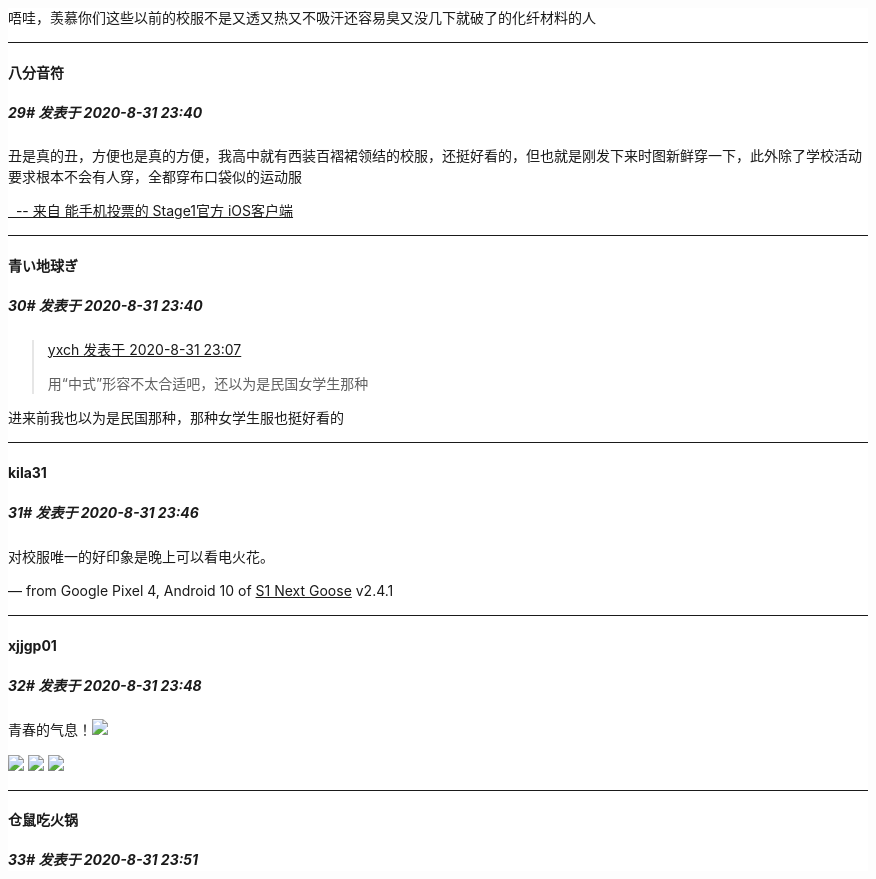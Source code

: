 
唔哇，羡慕你们这些以前的校服不是又透又热又不吸汗还容易臭又没几下就破了的化纤材料的人


-----

####  八分音符  
##### 29#       发表于 2020-8-31 23:40


丑是真的丑，方便也是真的方便，我高中就有西装百褶裙领结的校服，还挺好看的，但也就是刚发下来时图新鲜穿一下，此外除了学校活动要求根本不会有人穿，全都穿布口袋似的运动服

[  -- 来自 能手机投票的 Stage1官方 iOS客户端](https://itunes.apple.com/fi/app/saraba1st/id1221237470?mt=8)


-----

####  青い地球ぎ  
##### 30#       发表于 2020-8-31 23:40


<blockquote><a href="httphttps://bbs.saraba1st.com/2b/forum.php?mod=redirect&amp;goto=findpost&amp;pid=48605677&amp;ptid=1957538" target="_blank">yxch 发表于 2020-8-31 23:07</a>

用“中式”形容不太合适吧，还以为是民国女学生那种</blockquote>
进来前我也以为是民国那种，那种女学生服也挺好看的


-----

####  kila31  
##### 31#       发表于 2020-8-31 23:46


对校服唯一的好印象是晚上可以看电火花。

— from Google Pixel 4, Android 10 of [S1 Next Goose](https://pan.baidu.com/s/1mi43uRm) v2.4.1


-----

####  xjjgp01  
##### 32#       发表于 2020-8-31 23:48


青春的气息！<img src="https://static.saraba1st.com/image/smiley/face2017/131.png" referrerpolicy="no-referrer">

<img src="http://wx1.sinaimg.cn/mw690/0061cUKkgy1giaew0pleqg307f0c1npd.gif" referrerpolicy="no-referrer">

<img src="http://wx4.sinaimg.cn/mw690/0061cUKkgy1firkg1gs76g306k08bhdu.gif" referrerpolicy="no-referrer">

<img src="http://wx1.sinaimg.cn/mw690/0061cUKkgy1ffs8gjnfdqj30c808ojrl.jpg" referrerpolicy="no-referrer">


-----

####  仓鼠吃火锅  
##### 33#       发表于 2020-8-31 23:51
